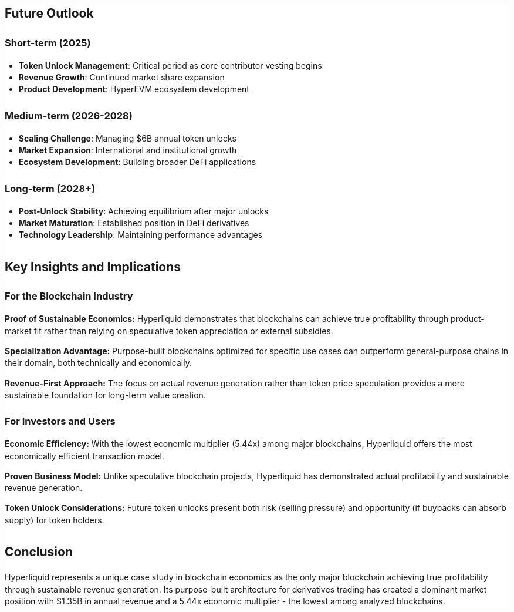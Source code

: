 ## Future Outlook

### Short-term (2025)
- **Token Unlock Management**: Critical period as core contributor vesting begins
- **Revenue Growth**: Continued market share expansion
- **Product Development**: HyperEVM ecosystem development

### Medium-term (2026-2028)
- **Scaling Challenge**: Managing $6B annual token unlocks
- **Market Expansion**: International and institutional growth
- **Ecosystem Development**: Building broader DeFi applications

### Long-term (2028+)
- **Post-Unlock Stability**: Achieving equilibrium after major unlocks
- **Market Maturation**: Established position in DeFi derivatives
- **Technology Leadership**: Maintaining performance advantages

## Key Insights and Implications

### For the Blockchain Industry

**Proof of Sustainable Economics:**
Hyperliquid demonstrates that blockchains can achieve true profitability through product-market fit rather than relying on speculative token appreciation or external subsidies.

**Specialization Advantage:**
Purpose-built blockchains optimized for specific use cases can outperform general-purpose chains in their domain, both technically and economically.

**Revenue-First Approach:**
The focus on actual revenue generation rather than token price speculation provides a more sustainable foundation for long-term value creation.

### For Investors and Users

**Economic Efficiency:**
With the lowest economic multiplier (5.44x) among major blockchains, Hyperliquid offers the most economically efficient transaction model.

**Proven Business Model:**
Unlike speculative blockchain projects, Hyperliquid has demonstrated actual profitability and sustainable revenue generation.

**Token Unlock Considerations:**
Future token unlocks present both risk (selling pressure) and opportunity (if buybacks can absorb supply) for token holders.

## Conclusion

Hyperliquid represents a unique case study in blockchain economics as the only major blockchain achieving true profitability through sustainable revenue generation. Its purpose-built architecture for derivatives trading has created a dominant market position with $1.35B in annual revenue and a 5.44x economic multiplier - the lowest among analyzed blockchains.
